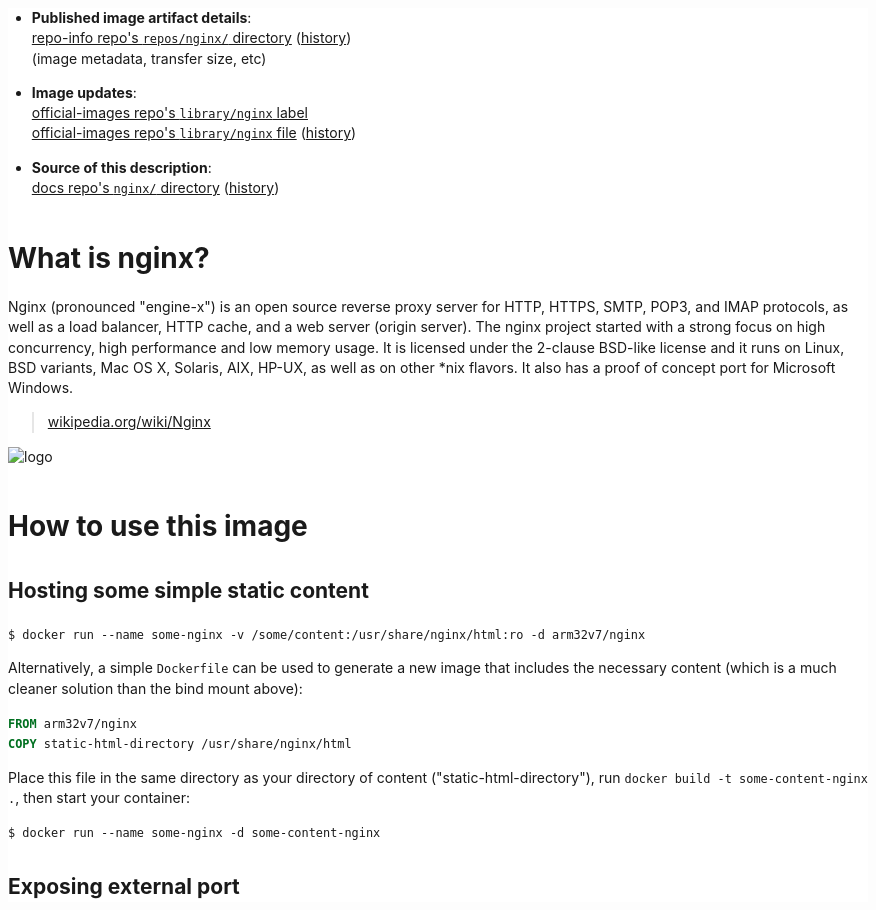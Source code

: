 -	**Published image artifact details**:  
	[repo-info repo's `repos/nginx/` directory](https://github.com/docker-library/repo-info/blob/master/repos/nginx) ([history](https://github.com/docker-library/repo-info/commits/master/repos/nginx))  
	(image metadata, transfer size, etc)

-	**Image updates**:  
	[official-images repo's `library/nginx` label](https://github.com/docker-library/official-images/issues?q=label%3Alibrary%2Fnginx)  
	[official-images repo's `library/nginx` file](https://github.com/docker-library/official-images/blob/master/library/nginx) ([history](https://github.com/docker-library/official-images/commits/master/library/nginx))

-	**Source of this description**:  
	[docs repo's `nginx/` directory](https://github.com/docker-library/docs/tree/master/nginx) ([history](https://github.com/docker-library/docs/commits/master/nginx))

# What is nginx?

Nginx (pronounced "engine-x") is an open source reverse proxy server for HTTP, HTTPS, SMTP, POP3, and IMAP protocols, as well as a load balancer, HTTP cache, and a web server (origin server). The nginx project started with a strong focus on high concurrency, high performance and low memory usage. It is licensed under the 2-clause BSD-like license and it runs on Linux, BSD variants, Mac OS X, Solaris, AIX, HP-UX, as well as on other *nix flavors. It also has a proof of concept port for Microsoft Windows.

> [wikipedia.org/wiki/Nginx](https://en.wikipedia.org/wiki/Nginx)

![logo](https://raw.githubusercontent.com/docker-library/docs/01c12653951b2fe592c1f93a13b4e289ada0e3a1/nginx/logo.png)

# How to use this image

## Hosting some simple static content

```console
$ docker run --name some-nginx -v /some/content:/usr/share/nginx/html:ro -d arm32v7/nginx
```

Alternatively, a simple `Dockerfile` can be used to generate a new image that includes the necessary content (which is a much cleaner solution than the bind mount above):

```dockerfile
FROM arm32v7/nginx
COPY static-html-directory /usr/share/nginx/html
```

Place this file in the same directory as your directory of content ("static-html-directory"), run `docker build -t some-content-nginx .`, then start your container:

```console
$ docker run --name some-nginx -d some-content-nginx
```

## Exposing external port

